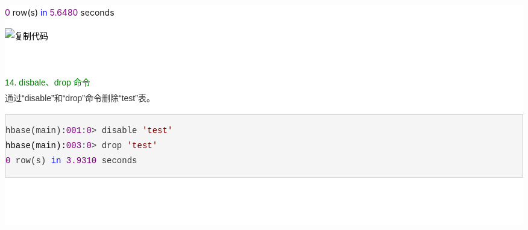 </span><span style="line-height:1.8;color:rgb(128,0,128);">0</span> row(s) <span style="line-height:1.8;color:rgb(0,0,255);">in</span> <span style="line-height:1.8;color:rgb(128,0,128);">5.6480</span> seconds</pre>
<div class="cnblogs_code_toolbar"><span class="cnblogs_code_copy" style="line-height:1.8;"><a title="复制代码" style="color:rgb(0,0,0);border:none !important;"><img src="http://common.cnblogs.com/images/copycode.gif" alt="复制代码" style="border:none !important;"></a></span></div>
</div>
<p style="color:rgb(51,51,51);font-family:verdana, Arial, Helvetica, sans-serif;font-size:14px;line-height:25px;">
 </p>
<p style="color:rgb(51,51,51);font-family:verdana, Arial, Helvetica, sans-serif;font-size:14px;line-height:25px;">
<span><span style="line-height:1.8;color:rgb(0,128,0);">14. disbale、drop 命令</span></span><br>
通过“disable”和“drop”命令删除“test”表。</p>
<div class="cnblogs_code" style="background-color:rgb(245,245,245);border:1px solid rgb(204,204,204);overflow:auto;color:rgb(51,51,51);font-family:'Courier New' !important;">
<pre style="font-family:'Courier New' !important;">hbase(main):<span style="line-height:1.8;color:rgb(128,0,128);">001</span>:<span style="line-height:1.8;color:rgb(128,0,128);">0</span>&gt; disable <span style="line-height:1.8;color:rgb(128,0,0);">'</span><span style="line-height:1.8;color:rgb(128,0,0);">test</span><span style="line-height:1.8;color:rgb(128,0,0);">'</span><span style="line-height:1.8;color:rgb(0,0,0);">
hbase(main):</span><span style="line-height:1.8;color:rgb(128,0,128);">003</span>:<span style="line-height:1.8;color:rgb(128,0,128);">0</span>&gt; drop <span style="line-height:1.8;color:rgb(128,0,0);">'</span><span style="line-height:1.8;color:rgb(128,0,0);">test</span><span style="line-height:1.8;color:rgb(128,0,0);">'</span>
<span style="line-height:1.8;color:rgb(128,0,128);">0</span> row(s) <span style="line-height:1.8;color:rgb(0,0,255);">in</span> <span style="line-height:1.8;color:rgb(128,0,128);">3.9310</span> seconds</pre>
</div>
<p style="color:rgb(51,51,51);font-family:verdana, Arial, Helvetica, sans-serif;font-size:14px;line-height:25px;">
<span style="line-height:1.8;color:rgb(255,0,0);"><img src="http://images.cnitblog.com/blog/270324/201303/08100657-8ce1d945bd7f4d6cad72918b8fa937ef.png" alt="" style="border:0px;"></span></p>
<div><span style="line-height:1.8;color:rgb(255,0,0);"><br></span></div>
            </div>
                </div>
